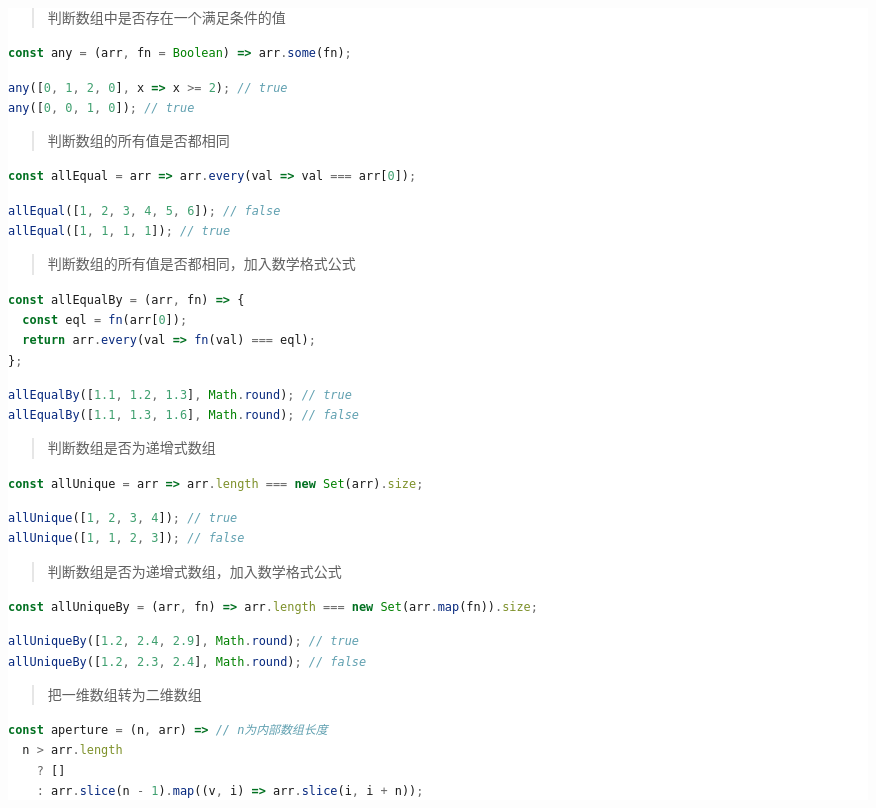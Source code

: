 > 判断数组中是否存在一个满足条件的值

```js
const any = (arr, fn = Boolean) => arr.some(fn);
```

```js
any([0, 1, 2, 0], x => x >= 2); // true
any([0, 0, 1, 0]); // true
```

> 判断数组的所有值是否都相同

```js
const allEqual = arr => arr.every(val => val === arr[0]);
```

```js
allEqual([1, 2, 3, 4, 5, 6]); // false
allEqual([1, 1, 1, 1]); // true
```

> 判断数组的所有值是否都相同，加入数学格式公式

```js
const allEqualBy = (arr, fn) => {
  const eql = fn(arr[0]);
  return arr.every(val => fn(val) === eql);
};
```

```js
allEqualBy([1.1, 1.2, 1.3], Math.round); // true
allEqualBy([1.1, 1.3, 1.6], Math.round); // false
```

> 判断数组是否为递增式数组

```js
const allUnique = arr => arr.length === new Set(arr).size;
```

```js
allUnique([1, 2, 3, 4]); // true
allUnique([1, 1, 2, 3]); // false
```

> 判断数组是否为递增式数组，加入数学格式公式

```js
const allUniqueBy = (arr, fn) => arr.length === new Set(arr.map(fn)).size;
```

```js
allUniqueBy([1.2, 2.4, 2.9], Math.round); // true
allUniqueBy([1.2, 2.3, 2.4], Math.round); // false
```

> 把一维数组转为二维数组

```js
const aperture = (n, arr) => // n为内部数组长度
  n > arr.length
    ? []
    : arr.slice(n - 1).map((v, i) => arr.slice(i, i + n));
```
